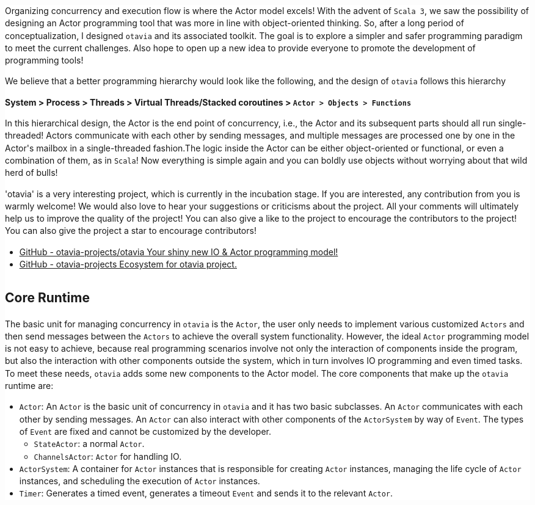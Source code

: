 Organizing concurrency and execution flow is where the Actor model excels! With the advent of `Scala 3`, we saw the
possibility of designing an Actor programming tool that was more in line with object-oriented thinking. So, after a long
period of conceptualization, I designed `otavia` and its associated toolkit. The goal is to explore a simpler and safer
programming paradigm to meet the current challenges. Also hope to open up a new idea to provide everyone to promote the
development of programming tools!

We believe that a better programming hierarchy would look like the following, and the design of `otavia` follows this
hierarchy

**System > Process > Threads > Virtual Threads/Stacked coroutines > `Actor > Objects > Functions`**

In this hierarchical design, the Actor is the end point of concurrency, i.e., the Actor and its subsequent parts should
all run single-threaded! Actors communicate with each other by sending messages, and multiple messages are processed one
by one in the Actor's mailbox in a single-threaded fashion.The logic inside the Actor can be either object-oriented or
functional, or even a combination of them, as in `Scala`! Now everything is simple again and you can boldly use objects
without worrying about that wild herd of bulls!

'otavia' is a very interesting project, which is currently in the incubation stage. If you are interested, any
contribution from you is warmly welcome! We would also love to hear your suggestions or criticisms about the project.
All your comments will ultimately help us to improve the quality of the project! You can also give a like to the project
to encourage the contributors to the project! You can also give the project a star to encourage contributors!

- [GitHub - otavia-projects/otavia Your shiny new IO & Actor programming model!](https://github.com/otavia-projects/otavia)
- [GitHub - otavia-projects Ecosystem for otavia project.](https://github.com/otavia-projects)

## Core Runtime

The basic unit for managing concurrency in `otavia` is the `Actor`, the user only needs to implement various
customized `Actors` and then send messages between the `Actors` to achieve the overall system functionality. However,
the ideal `Actor` programming model is not easy to achieve, because real programming scenarios involve not only the
interaction of components inside the program, but also the interaction with other components outside the system, which
in turn involves IO programming and even timed tasks. To meet these needs, `otavia` adds some new components to the
Actor model. The core components that make up the `otavia` runtime are:

- `Actor`: An `Actor` is the basic unit of concurrency in `otavia` and it has two basic subclasses. An `Actor`
  communicates with each other by sending messages. An `Actor` can also interact with other components of
  the `ActorSystem` by way of `Event`. The types of `Event` are fixed and cannot be customized by the developer.
    * `StateActor`: a normal `Actor`.
    * `ChannelsActor`: `Actor` for handling IO.
- `ActorSystem`: A container for `Actor` instances that is responsible for creating `Actor` instances, managing the life
  cycle of `Actor` instances, and scheduling the execution of `Actor` instances.
- `Timer`: Generates a timed event, generates a timeout `Event` and sends it to the relevant `Actor`.